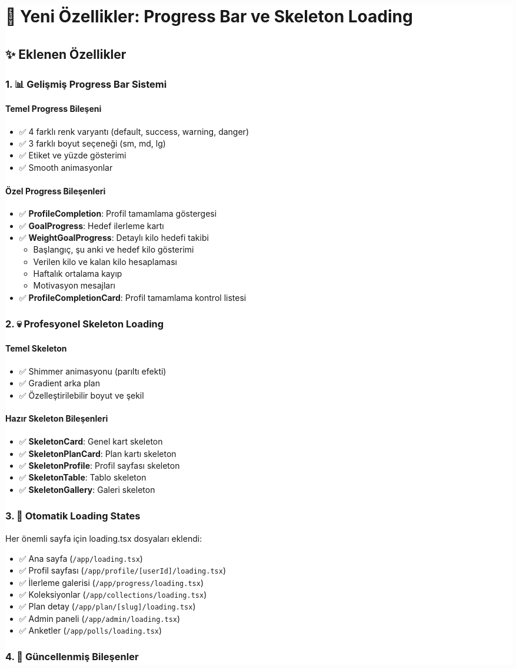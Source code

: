 # 🎉 Yeni Özellikler: Progress Bar ve Skeleton Loading

## ✨ Eklenen Özellikler

### 1. 📊 Gelişmiş Progress Bar Sistemi

#### Temel Progress Bileşeni
- ✅ 4 farklı renk varyantı (default, success, warning, danger)
- ✅ 3 farklı boyut seçeneği (sm, md, lg)
- ✅ Etiket ve yüzde gösterimi
- ✅ Smooth animasyonlar

#### Özel Progress Bileşenleri
- ✅ **ProfileCompletion**: Profil tamamlama göstergesi
- ✅ **GoalProgress**: Hedef ilerleme kartı
- ✅ **WeightGoalProgress**: Detaylı kilo hedefi takibi
  - Başlangıç, şu anki ve hedef kilo gösterimi
  - Verilen kilo ve kalan kilo hesaplaması
  - Haftalık ortalama kayıp
  - Motivasyon mesajları
- ✅ **ProfileCompletionCard**: Profil tamamlama kontrol listesi

### 2. 💀 Profesyonel Skeleton Loading

#### Temel Skeleton
- ✅ Shimmer animasyonu (parıltı efekti)
- ✅ Gradient arka plan
- ✅ Özelleştirilebilir boyut ve şekil

#### Hazır Skeleton Bileşenleri
- ✅ **SkeletonCard**: Genel kart skeleton
- ✅ **SkeletonPlanCard**: Plan kartı skeleton
- ✅ **SkeletonProfile**: Profil sayfası skeleton
- ✅ **SkeletonTable**: Tablo skeleton
- ✅ **SkeletonGallery**: Galeri skeleton

### 3. 🔄 Otomatik Loading States

Her önemli sayfa için loading.tsx dosyaları eklendi:
- ✅ Ana sayfa (`/app/loading.tsx`)
- ✅ Profil sayfası (`/app/profile/[userId]/loading.tsx`)
- ✅ İlerleme galerisi (`/app/progress/loading.tsx`)
- ✅ Koleksiyonlar (`/app/collections/loading.tsx`)
- ✅ Plan detay (`/app/plan/[slug]/loading.tsx`)
- ✅ Admin paneli (`/app/admin/loading.tsx`)
- ✅ Anketler (`/app/polls/loading.tsx`)

### 4. 🎨 Güncellenmiş Bileşenler
